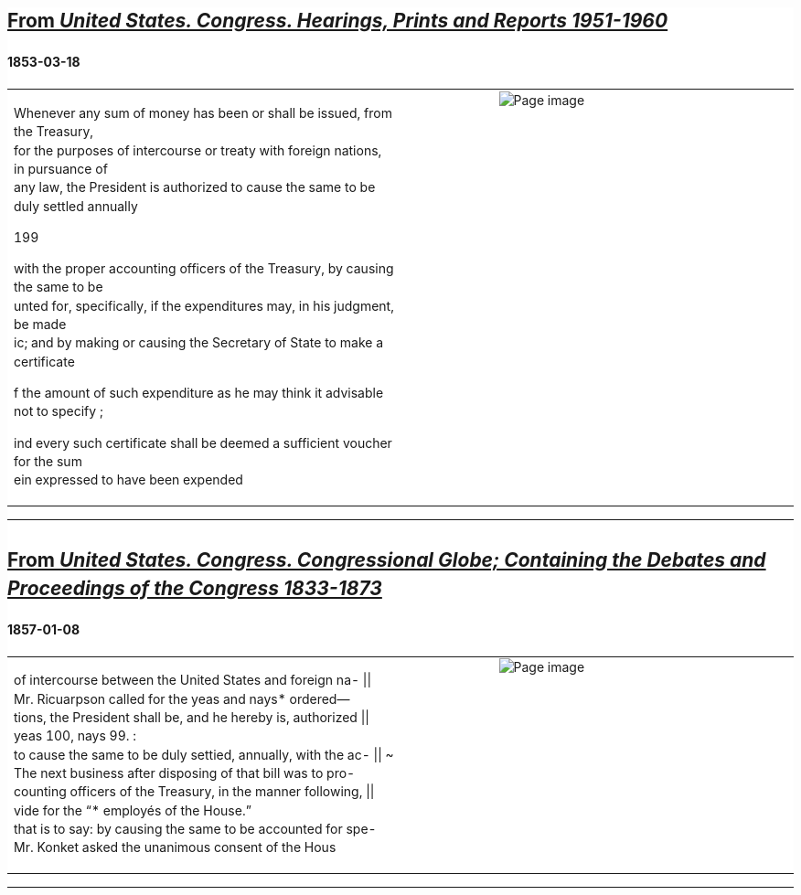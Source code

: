 
## [From _United States. Congress. Hearings, Prints and Reports 1951-1960_](https://archive.org/details/sim_united-states-congress-hearings-prints-and-reports_1853-03-18/page/n201/mode/1up?view=theater)

#### 1853-03-18

<table style="width: 100%;"><tr><td style="width: 50%">

  
  
Whenever any sum of money has been or shall be issued, from the Treasury,  
for the purposes of intercourse or treaty with foreign nations, in pursuance of  
any law, the President is authorized to cause the same to be duly settled annually  
  
  
  
199  
  
with the proper accounting officers of the Treasury, by causing the same to be  
unted for, specifically, if the expenditures may, in his judgment, be made  
ic; and by making or causing the Secretary of State to make a certificate  
  
f the amount of such expenditure as he may think it advisable not to specify ;  
  
ind every such certificate shall be deemed a sufficient voucher for the sum  
ein expressed to have been expended
</td><td style="width: 50%; max-height: 75%; margin: auto; display: block;">
<img alt="Page image" src="https://iiif.archive.org/image/iiif/2/sim_united-states-congress-hearings-prints-and-reports_1853-03-18%2Fsim_united-states-congress-hearings-prints-and-reports_1853-03-18_jp2.zip%2Fsim_united-states-congress-hearings-prints-and-reports_1853-03-18_jp2%2Fsim_united-states-congress-hearings-prints-and-reports_1853-03-18_0201.jp2/pct:22.30983302411874,78.4606379865379,71.75324675324676,3.453321627158326/600,/0/default.jpg"/>
</td>
</tr></table>

---

## [From _United States. Congress. Congressional Globe; Containing the Debates and Proceedings of the Congress 1833-1873_](https://archive.org/details/sim_united-states-congress-congressional-globe_1857-01-08_42_15/page/n10/mode/1up?view=theater)

#### 1857-01-08

<table style="width: 100%;"><tr><td style="width: 50%">

  
of intercourse between the United States and foreign na- || Mr. Ricuarpson called for the yeas and nays* ordered—  
tions, the President shall be, and he hereby is, authorized || yeas 100, nays 99. :  
to cause the same to be duly settied, annually, with the ac- || ~ The next business after disposing of that bill was to pro-  
counting officers of the Treasury, in the manner following, || vide for the “* employés of the House.”  
that is to say: by causing the same to be accounted for spe- Mr. Konket asked the unanimous consent of the Hous
</td><td style="width: 50%; max-height: 75%; margin: auto; display: block;">
<img alt="Page image" src="https://iiif.archive.org/image/iiif/2/sim_united-states-congress-congressional-globe_1857-01-08_42_15%2Fsim_united-states-congress-congressional-globe_1857-01-08_42_15_jp2.zip%2Fsim_united-states-congress-congressional-globe_1857-01-08_42_15_jp2%2Fsim_united-states-congress-congressional-globe_1857-01-08_42_15_0010.jp2/pct:33.65384615384615,44.11880409126672,51.99898785425101,3.579858379228954/600,/0/default.jpg"/>
</td>
</tr></table>

---